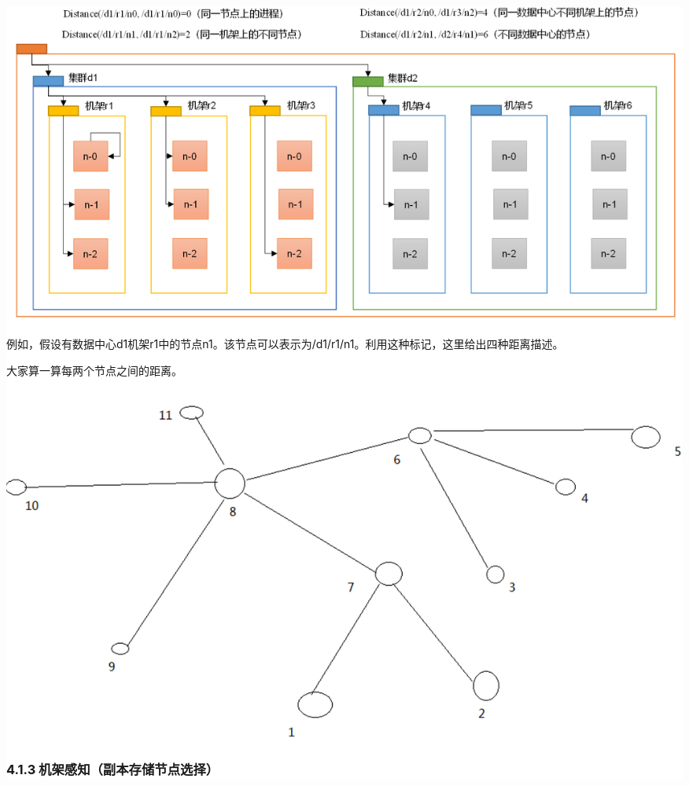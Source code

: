![image-20230224163941869](images/image-20230224163941869.png)

例如，假设有数据中心d1机架r1中的节点n1。该节点可以表示为/d1/r1/n1。利用这种标记，这里给出四种距离描述。

大家算一算每两个节点之间的距离。

![image-20230224164004463](images/image-20230224164004463.png)

### 4.1.3 机架感知（副本存储节点选择）
